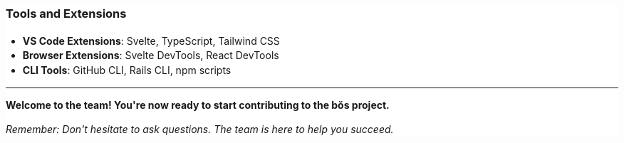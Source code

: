 ### Tools and Extensions
- **VS Code Extensions**: Svelte, TypeScript, Tailwind CSS
- **Browser Extensions**: Svelte DevTools, React DevTools
- **CLI Tools**: GitHub CLI, Rails CLI, npm scripts

---

**Welcome to the team! You're now ready to start contributing to the bŏs project.**

*Remember: Don't hesitate to ask questions. The team is here to help you succeed.*